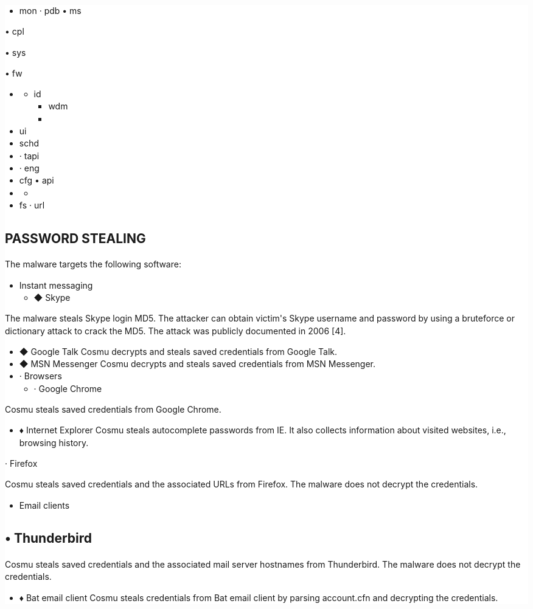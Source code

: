 - mon · pdb
• ms

• cpl

• sys

• fw

- - id
	- wdm
	-
- ui
- schd
- · tapi
- · eng
- cfg • api
- -
- fs · url

## PASSWORD STEALING

The malware targets the following software:

- Instant messaging
	- ◆ Skype

The malware steals Skype login MD5. The attacker can obtain victim's Skype username and password by using a bruteforce or dictionary attack to crack the MD5. The attack was publicly documented in 2006 [4].

- ◆ Google Talk Cosmu decrypts and steals saved credentials from Google Talk.
- ◆ MSN Messenger Cosmu decrypts and steals saved credentials from MSN Messenger.
- · Browsers
	- · Google Chrome

Cosmu steals saved credentials from Google Chrome.

- ♦ Internet Explorer
Cosmu steals autocomplete passwords from IE. It also collects information about visited websites, i.e., browsing history.

· Firefox

Cosmu steals saved credentials and the associated URLs from Firefox. The malware does not decrypt the credentials.

- Email clients
## • Thunderbird

Cosmu steals saved credentials and the associated mail server hostnames from Thunderbird. The malware does not decrypt the credentials.

- ♦ Bat email client
Cosmu steals credentials from Bat email client by parsing account.cfn and decrypting the credentials.
